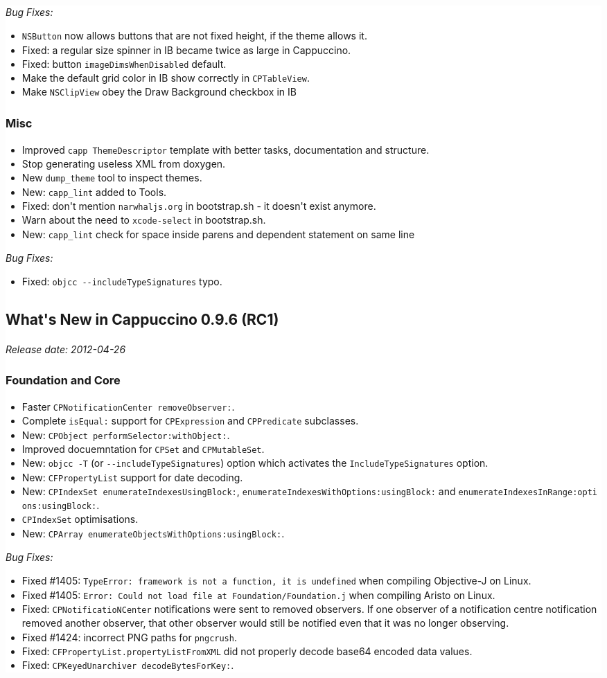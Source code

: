 *Bug Fixes:*

* `NSButton` now allows buttons that are not fixed height, if the theme allows it.
* Fixed: a regular size spinner in IB became twice as large in Cappuccino.
* Fixed: button `imageDimsWhenDisabled` default.
* Make the default grid color in IB show correctly in `CPTableView`.
* Make `NSClipView` obey the Draw Background checkbox in IB

### Misc

* Improved `capp ThemeDescriptor` template with better tasks, documentation and structure.
* Stop generating useless XML from doxygen.
* New `dump_theme` tool to inspect themes.
* New: `capp_lint` added to Tools.
* Fixed: don't mention `narwhaljs.org` in bootstrap.sh - it doesn't exist anymore.
* Warn about the need to `xcode-select` in bootstrap.sh.
* New: `capp_lint` check for space inside parens and dependent statement on same line

*Bug Fixes:*

* Fixed: `objcc --includeTypeSignatures` typo.

## What's New in Cappuccino 0.9.6 (RC1)


*Release date: 2012-04-26*

### Foundation and Core

* Faster `CPNotificationCenter removeObserver:`.
* Complete `isEqual:` support for `CPExpression` and `CPPredicate` subclasses.
* New: `CPObject performSelector:withObject:`.
* Improved docuemntation for `CPSet` and `CPMutableSet`.
* New: `objcc -T` (or `--includeTypeSignatures`) option which activates the `IncludeTypeSignatures` option.
* New: `CFPropertyList` support for date decoding.
* New: `CPIndexSet enumerateIndexesUsingBlock:`, `enumerateIndexesWithOptions:usingBlock:` and `enumerateIndexesInRange:options:usingBlock:`.
* `CPIndexSet` optimisations.
* New: `CPArray enumerateObjectsWithOptions:usingBlock:`.

*Bug Fixes:*

* Fixed #1405: `TypeError: framework is not a function, it is undefined` when compiling Objective-J on Linux.
* Fixed #1405: `Error: Could not load file at Foundation/Foundation.j` when compiling Aristo on Linux.
* Fixed: `CPNotificatioNCenter` notifications were sent to removed observers. If one observer of a notification centre notification removed another observer, that other observer would still be notified even that it was no longer observing.
* Fixed #1424: incorrect PNG paths for `pngcrush`.
* Fixed: `CFPropertyList.propertyListFromXML` did not properly decode base64 encoded data values.
* Fixed: `CPKeyedUnarchiver decodeBytesForKey:`.
